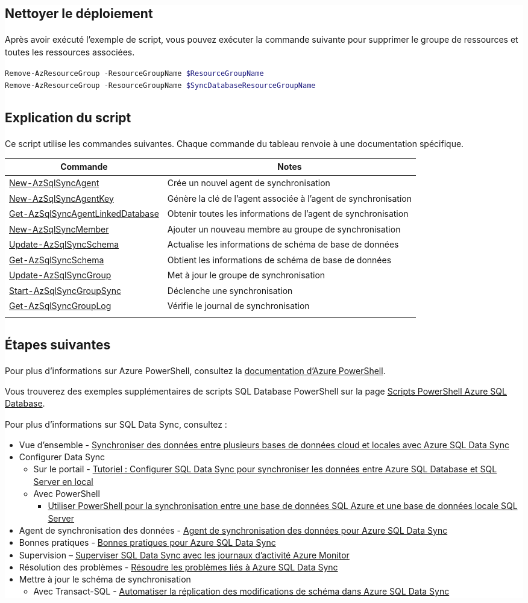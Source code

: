 ## <a name="clean-up-deployment"></a>Nettoyer le déploiement

Après avoir exécuté l’exemple de script, vous pouvez exécuter la commande suivante pour supprimer le groupe de ressources et toutes les ressources associées.

```powershell
Remove-AzResourceGroup -ResourceGroupName $ResourceGroupName
Remove-AzResourceGroup -ResourceGroupName $SyncDatabaseResourceGroupName
```

## <a name="script-explanation"></a>Explication du script

Ce script utilise les commandes suivantes. Chaque commande du tableau renvoie à une documentation spécifique.

| Commande | Notes |
|---|---|
| [New-AzSqlSyncAgent](/powershell/module/az.sql/New-azSqlSyncAgent) |  Crée un nouvel agent de synchronisation |
| [New-AzSqlSyncAgentKey](/powershell/module/az.sql/New-azSqlSyncAgentKey) |  Génère la clé de l’agent associée à l’agent de synchronisation |
| [Get-AzSqlSyncAgentLinkedDatabase](/powershell/module/az.sql/Get-azSqlSyncAgentLinkedDatabase) |  Obtenir toutes les informations de l’agent de synchronisation |
| [New-AzSqlSyncMember](/powershell/module/az.sql/New-azSqlSyncMember) |  Ajouter un nouveau membre au groupe de synchronisation |
| [Update-AzSqlSyncSchema](/powershell/module/az.sql/Update-azSqlSyncSchema) |  Actualise les informations de schéma de base de données |
| [Get-AzSqlSyncSchema](https://docs.microsoft.com/powershell/module/az.sql/Get-azSqlSyncSchema) |  Obtient les informations de schéma de base de données |
| [Update-AzSqlSyncGroup](/powershell/module/az.sql/Update-azSqlSyncGroup) |  Met à jour le groupe de synchronisation |
| [Start-AzSqlSyncGroupSync](/powershell/module/az.sql/Start-azSqlSyncGroupSync) | Déclenche une synchronisation |
| [Get-AzSqlSyncGroupLog](/powershell/module/az.sql/Get-azSqlSyncGroupLog) |  Vérifie le journal de synchronisation |
|||

## <a name="next-steps"></a>Étapes suivantes

Pour plus d’informations sur Azure PowerShell, consultez la [documentation d’Azure PowerShell](/powershell/azure/overview).

Vous trouverez des exemples supplémentaires de scripts SQL Database PowerShell sur la page [Scripts PowerShell Azure SQL Database](../sql-database-powershell-samples.md).

Pour plus d’informations sur SQL Data Sync, consultez :

-   Vue d’ensemble - [Synchroniser des données entre plusieurs bases de données cloud et locales avec Azure SQL Data Sync](../sql-database-sync-data.md)
-   Configurer Data Sync
    - Sur le portail - [Tutoriel : Configurer SQL Data Sync pour synchroniser les données entre Azure SQL Database et SQL Server en local](../sql-database-get-started-sql-data-sync.md)
    - Avec PowerShell
        -  [Utiliser PowerShell pour la synchronisation entre une base de données SQL Azure et une base de données locale SQL Server](sql-database-sync-data-between-azure-onprem.md)
-   Agent de synchronisation des données - [Agent de synchronisation des données pour Azure SQL Data Sync](../sql-database-data-sync-agent.md)
-   Bonnes pratiques - [Bonnes pratiques pour Azure SQL Data Sync](../sql-database-best-practices-data-sync.md)
-   Supervision – [Superviser SQL Data Sync avec les journaux d’activité Azure Monitor](../sql-database-sync-monitor-oms.md)
-   Résolution des problèmes - [Résoudre les problèmes liés à Azure SQL Data Sync](../sql-database-troubleshoot-data-sync.md)
-   Mettre à jour le schéma de synchronisation
    -   Avec Transact-SQL - [Automatiser la réplication des modifications de schéma dans Azure SQL Data Sync](../sql-database-update-sync-schema.md)